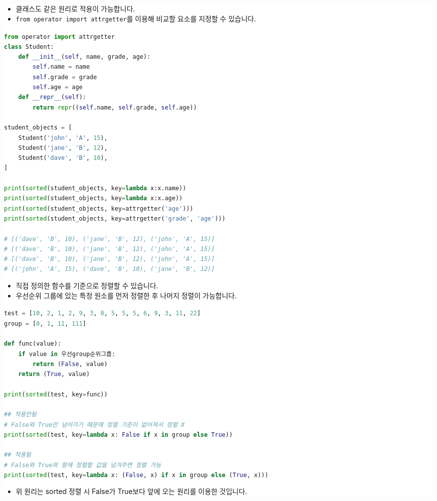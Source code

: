 - 클래스도 같은 원리로 적용이 가능합니다.
- `from operator import attrgetter`를 이용해 비교할 요소를 지정할 수 있습니다.

```python
from operator import attrgetter
class Student:
    def __init__(self, name, grade, age):
        self.name = name
        self.grade = grade
        self.age = age
    def __repr__(self):
        return repr((self.name, self.grade, self.age))

student_objects = [
    Student('john', 'A', 15),
    Student('jane', 'B', 12),
    Student('dave', 'B', 10),
]

print(sorted(student_objects, key=lambda x:x.name))
print(sorted(student_objects, key=lambda x:x.age))
print(sorted(student_objects, key=attrgetter('age')))
print(sorted(student_objects, key=attrgetter('grade', 'age')))

# [('dave', 'B', 10), ('jane', 'B', 12), ('john', 'A', 15)]
# [('dave', 'B', 10), ('jane', 'B', 12), ('john', 'A', 15)]
# [('dave', 'B', 10), ('jane', 'B', 12), ('john', 'A', 15)]
# [('john', 'A', 15), ('dave', 'B', 10), ('jane', 'B', 12)]
```

- 직접 정의한 함수를 기준으로 정렬할 수 있습니다.
- 우선순위 그룹에 있는 특정 원소를 먼저 정렬한 후 나머지 정렬이 가능합니다.

```python
test = [10, 2, 1, 2, 9, 3, 0, 5, 5, 5, 6, 9, 3, 11, 22]
group = [0, 1, 11, 111]

def func(value):
    if value in 우선group순위그룹:
        return (False, value)
    return (True, value)

print(sorted(test, key=func))

## 적용안됨
# False와 True만 넘어가기 때문에 정렬 기준이 없어져서 정렬 X
print(sorted(test, key=lambda x: False if x in group else True))

## 적용됨
# False와 True와 함께 정렬할 값을 넘겨주면 정렬 가능
print(sorted(test, key=lambda x: (False, x) if x in group else (True, x)))
```

- 위 원리는 sorted 정렬 시 False가 True보다 앞에 오는 원리를 이용한 것입니다.
